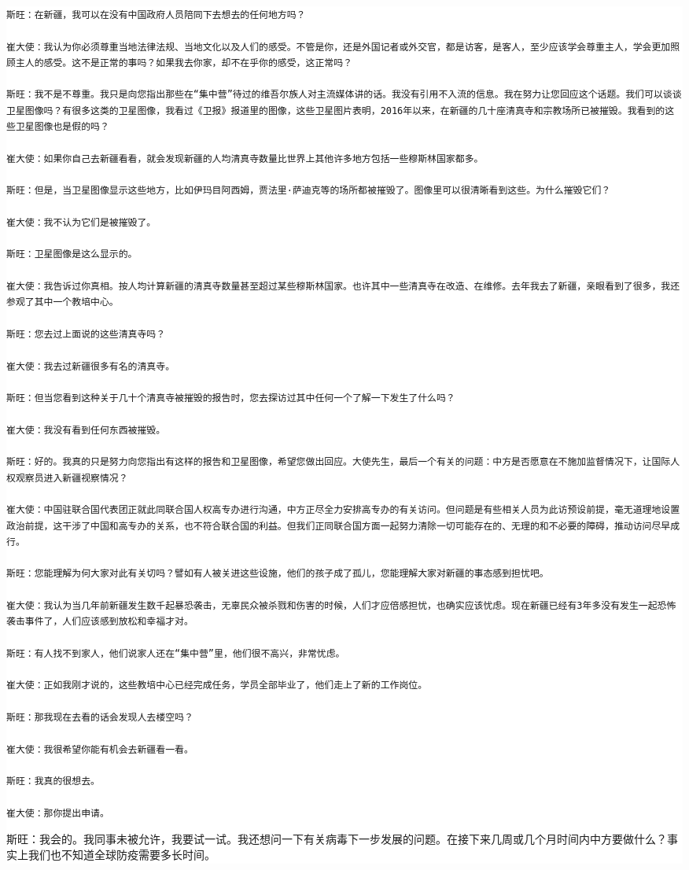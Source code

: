 ```
斯旺：在新疆，我可以在没有中国政府人员陪同下去想去的任何地方吗？

崔大使：我认为你必须尊重当地法律法规、当地文化以及人们的感受。不管是你，还是外国记者或外交官，都是访客，是客人，至少应该学会尊重主人，学会更加照顾主人的感受。这不是正常的事吗？如果我去你家，却不在乎你的感受，这正常吗？

斯旺：我不是不尊重。我只是向您指出那些在“集中营”待过的维吾尔族人对主流媒体讲的话。我没有引用不入流的信息。我在努力让您回应这个话题。我们可以谈谈卫星图像吗？有很多这类的卫星图像，我看过《卫报》报道里的图像，这些卫星图片表明，2016年以来，在新疆的几十座清真寺和宗教场所已被摧毁。我看到的这些卫星图像也是假的吗？

崔大使：如果你自己去新疆看看，就会发现新疆的人均清真寺数量比世界上其他许多地方包括一些穆斯林国家都多。

斯旺：但是，当卫星图像显示这些地方，比如伊玛目阿西姆，贾法里·萨迪克等的场所都被摧毁了。图像里可以很清晰看到这些。为什么摧毁它们？

崔大使：我不认为它们是被摧毁了。

斯旺：卫星图像是这么显示的。

崔大使：我告诉过你真相。按人均计算新疆的清真寺数量甚至超过某些穆斯林国家。也许其中一些清真寺在改造、在维修。去年我去了新疆，亲眼看到了很多，我还参观了其中一个教培中心。

斯旺：您去过上面说的这些清真寺吗？

崔大使：我去过新疆很多有名的清真寺。

斯旺：但当您看到这种关于几十个清真寺被摧毁的报告时，您去探访过其中任何一个了解一下发生了什么吗？

崔大使：我没有看到任何东西被摧毁。

斯旺：好的。我真的只是努力向您指出有这样的报告和卫星图像，希望您做出回应。大使先生，最后一个有关的问题：中方是否愿意在不施加监督情况下，让国际人权观察员进入新疆视察情况？

崔大使：中国驻联合国代表团正就此同联合国人权高专办进行沟通，中方正尽全力安排高专办的有关访问。但问题是有些相关人员为此访预设前提，毫无道理地设置政治前提，这干涉了中国和高专办的关系，也不符合联合国的利益。但我们正同联合国方面一起努力清除一切可能存在的、无理的和不必要的障碍，推动访问尽早成行。

斯旺：您能理解为何大家对此有关切吗？譬如有人被关进这些设施，他们的孩子成了孤儿，您能理解大家对新疆的事态感到担忧吧。

崔大使：我认为当几年前新疆发生数千起暴恐袭击，无辜民众被杀戮和伤害的时候，人们才应倍感担忧，也确实应该忧虑。现在新疆已经有3年多没有发生一起恐怖袭击事件了，人们应该感到放松和幸福才对。

斯旺：有人找不到家人，他们说家人还在“集中营”里，他们很不高兴，非常忧虑。

崔大使：正如我刚才说的，这些教培中心已经完成任务，学员全部毕业了，他们走上了新的工作岗位。

斯旺：那我现在去看的话会发现人去楼空吗？

崔大使：我很希望你能有机会去新疆看一看。

斯旺：我真的很想去。

崔大使：那你提出申请。

```

   斯旺：我会的。我同事未被允许，我要试一试。我还想问一下有关病毒下一步发展的问题。在接下来几周或几个月时间内中方要做什么？事实上我们也不知道全球防疫需要多长时间。
